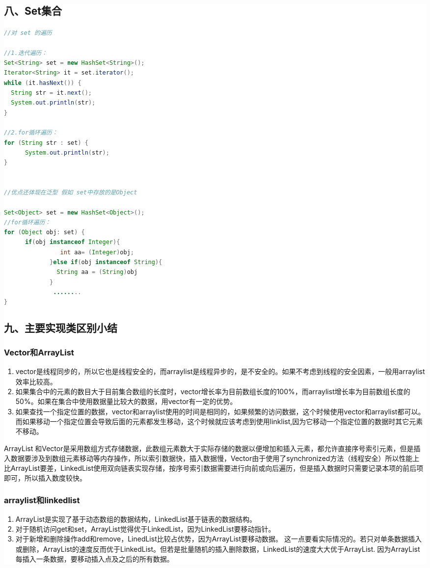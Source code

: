 ## 八、Set集合

```java
//对 set 的遍历  
  
//1.迭代遍历：  
Set<String> set = new HashSet<String>();  
Iterator<String> it = set.iterator();  
while (it.hasNext()) {  
  String str = it.next();  
  System.out.println(str);  
}  
  
//2.for循环遍历：  
for (String str : set) {  
      System.out.println(str);  
}  
  
  
//优点还体现在泛型 假如 set中存放的是Object  
  
Set<Object> set = new HashSet<Object>();  
//for循环遍历：  
for (Object obj: set) {  
      if(obj instanceof Integer){  
                int aa= (Integer)obj;  
             }else if(obj instanceof String){  
               String aa = (String)obj  
             }  
              ........  
}
```



## 九、主要实现类区别小结

### Vector和ArrayList

1. vector是线程同步的，所以它也是线程安全的，而arraylist是线程异步的，是不安全的。如果不考虑到线程的安全因素，一般用arraylist效率比较高。
2. 如果集合中的元素的数目大于目前集合数组的长度时，vector增长率为目前数组长度的100%，而arraylist增长率为目前数组长度的50%。如果在集合中使用数据量比较大的数据，用vector有一定的优势。
3. 如果查找一个指定位置的数据，vector和arraylist使用的时间是相同的，如果频繁的访问数据，这个时候使用vector和arraylist都可以。而如果移动一个指定位置会导致后面的元素都发生移动，这个时候就应该考虑到使用linklist,因为它移动一个指定位置的数据时其它元素不移动。

ArrayList 和Vector是采用数组方式存储数据，此数组元素数大于实际存储的数据以便增加和插入元素，都允许直接序号索引元素，但是插入数据要涉及到数组元素移动等内存操作，所以索引数据快，插入数据慢，Vector由于使用了synchronized方法（线程安全）所以性能上比ArrayList要差，LinkedList使用双向链表实现存储，按序号索引数据需要进行向前或向后遍历，但是插入数据时只需要记录本项的前后项即可，所以插入数度较快。

### arraylist和linkedlist

1. ArrayList是实现了基于动态数组的数据结构，LinkedList基于链表的数据结构。
2. 对于随机访问get和set，ArrayList觉得优于LinkedList，因为LinkedList要移动指针。
3. 对于新增和删除操作add和remove，LinedList比较占优势，因为ArrayList要移动数据。 这一点要看实际情况的。若只对单条数据插入或删除，ArrayList的速度反而优于LinkedList。但若是批量随机的插入删除数据，LinkedList的速度大大优于ArrayList. 因为ArrayList每插入一条数据，要移动插入点及之后的所有数据。
